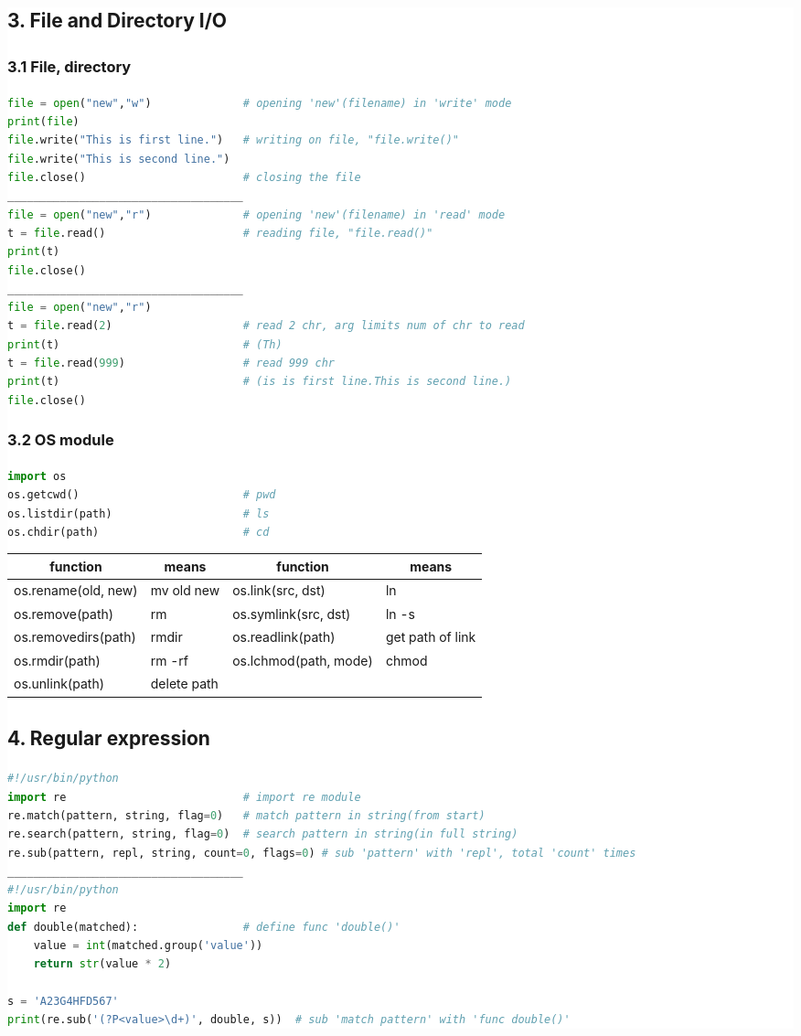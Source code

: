 ## 3. File and Directory I/O

### 3.1 File, directory

```python
file = open("new","w")				# opening 'new'(filename) in 'write' mode
print(file)
file.write("This is first line.")	# writing on file, "file.write()"
file.write("This is second line.")
file.close()						# closing the file
____________________________________
file = open("new","r")				# opening 'new'(filename) in 'read' mode
t = file.read()						# reading file, "file.read()"
print(t)
file.close()
____________________________________
file = open("new","r")
t = file.read(2)					# read 2 chr, arg limits num of chr to read
print(t)							# (Th)
t = file.read(999)					# read 999 chr
print(t)							# (is is first line.This is second line.)
file.close()
```

### 3.2 OS module

```python
import os
os.getcwd()							# pwd
os.listdir(path)					# ls
os.chdir(path)						# cd
```

| function            | means       | function              | means            |
| ------------------- | ----------- | --------------------- | ---------------- |
| os.rename(old, new) | mv old new  | os.link(src, dst)     | ln               |
| os.remove(path)     | rm          | os.symlink(src, dst)  | ln -s            |
| os.removedirs(path) | rmdir       | os.readlink(path)     | get path of link |
| os.rmdir(path)      | rm -rf      | os.lchmod(path, mode) | chmod            |
| os.unlink(path)     | delete path |                       |                  |

## 4. Regular expression

```python
#!/usr/bin/python
import re							# import re module
re.match(pattern, string, flag=0)	# match pattern in string(from start)
re.search(pattern, string, flag=0)	# search pattern in string(in full string)
re.sub(pattern, repl, string, count=0, flags=0)	# sub 'pattern' with 'repl', total 'count' times
____________________________________
#!/usr/bin/python
import re
def double(matched):				# define func 'double()'
    value = int(matched.group('value'))
    return str(value * 2)

s = 'A23G4HFD567'
print(re.sub('(?P<value>\d+)', double, s))	# sub 'match pattern' with 'func double()'
```
